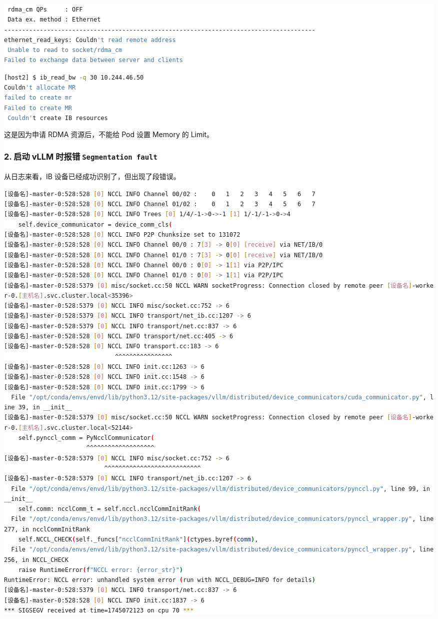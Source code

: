 ```bash
 rdma_cm QPs     : OFF
 Data ex. method : Ethernet
---------------------------------------------------------------------------------------
ethernet_read_keys: Couldn't read remote address
 Unable to read to socket/rdma_cm
Failed to exchange data between server and clients
```

```bash
[host2] $ ib_read_bw -q 30 10.244.46.50
Couldn't allocate MR
failed to create mr
Failed to create MR
 Couldn't create IB resources
```

这是因为申请 RDMA 资源后，不能给 Pod 设置 Memory 的 Limit。

### 2. 启动 vLLM 时报错 `Segmentation fault`

从日志来看，IB 设备已经成功识别了，但出现了段错误。

```bash
[设备名]-master-0:528:528 [0] NCCL INFO Channel 00/02 :    0   1   2   3   4   5   6   7
[设备名]-master-0:528:528 [0] NCCL INFO Channel 01/02 :    0   1   2   3   4   5   6   7
[设备名]-master-0:528:528 [0] NCCL INFO Trees [0] 1/4/-1->0->-1 [1] 1/-1/-1->0->4
    self.device_communicator = device_comm_cls(
[设备名]-master-0:528:528 [0] NCCL INFO P2P Chunksize set to 131072
[设备名]-master-0:528:528 [0] NCCL INFO Channel 00/0 : 7[3] -> 0[0] [receive] via NET/IB/0
[设备名]-master-0:528:528 [0] NCCL INFO Channel 01/0 : 7[3] -> 0[0] [receive] via NET/IB/0
[设备名]-master-0:528:528 [0] NCCL INFO Channel 00/0 : 0[0] -> 1[1] via P2P/IPC
[设备名]-master-0:528:528 [0] NCCL INFO Channel 01/0 : 0[0] -> 1[1] via P2P/IPC
[设备名]-master-0:528:5379 [0] misc/socket.cc:50 NCCL WARN socketProgress: Connection closed by remote peer [设备名]-worker-0.[主机名].svc.cluster.local<35396>
[设备名]-master-0:528:5379 [0] NCCL INFO misc/socket.cc:752 -> 6
[设备名]-master-0:528:5379 [0] NCCL INFO transport/net_ib.cc:1207 -> 6
[设备名]-master-0:528:5379 [0] NCCL INFO transport/net.cc:837 -> 6
[设备名]-master-0:528:528 [0] NCCL INFO transport/net.cc:405 -> 6
[设备名]-master-0:528:528 [0] NCCL INFO transport.cc:183 -> 6
                               ^^^^^^^^^^^^^^^^
[设备名]-master-0:528:528 [0] NCCL INFO init.cc:1263 -> 6
[设备名]-master-0:528:528 [0] NCCL INFO init.cc:1548 -> 6
[设备名]-master-0:528:528 [0] NCCL INFO init.cc:1799 -> 6
  File "/opt/conda/envs/envd/lib/python3.12/site-packages/vllm/distributed/device_communicators/cuda_communicator.py", line 39, in __init__
[设备名]-master-0:528:5379 [0] misc/socket.cc:50 NCCL WARN socketProgress: Connection closed by remote peer [设备名]-worker-0.[主机名].svc.cluster.local<52144>
    self.pynccl_comm = PyNcclCommunicator(
                       ^^^^^^^^^^^^^^^^^^^
[设备名]-master-0:528:5379 [0] NCCL INFO misc/socket.cc:752 -> 6
                            ^^^^^^^^^^^^^^^^^^^^^^^^^^^
[设备名]-master-0:528:5379 [0] NCCL INFO transport/net_ib.cc:1207 -> 6
  File "/opt/conda/envs/envd/lib/python3.12/site-packages/vllm/distributed/device_communicators/pynccl.py", line 99, in __init__
    self.comm: ncclComm_t = self.nccl.ncclCommInitRank(
  File "/opt/conda/envs/envd/lib/python3.12/site-packages/vllm/distributed/device_communicators/pynccl_wrapper.py", line 277, in ncclCommInitRank
    self.NCCL_CHECK(self._funcs["ncclCommInitRank"](ctypes.byref(comm),
  File "/opt/conda/envs/envd/lib/python3.12/site-packages/vllm/distributed/device_communicators/pynccl_wrapper.py", line 256, in NCCL_CHECK
    raise RuntimeError(f"NCCL error: {error_str}")
RuntimeError: NCCL error: unhandled system error (run with NCCL_DEBUG=INFO for details)
[设备名]-master-0:528:5379 [0] NCCL INFO transport/net.cc:837 -> 6
[设备名]-master-0:528:528 [0] NCCL INFO init.cc:1837 -> 6
*** SIGSEGV received at time=1745072123 on cpu 70 ***
```

[^2]: [RDG for Accelerated K8s Cluster over NVIDIA DGX A100 Servers and 200Gbps Ethernet Network Fabric](https://docs.nvidia.com/networking/display/public/sol/rdg+for+accelerated+k8s+cluster+over+nvidia+dgx+a100+servers+and+200gbps+ethernet+network+fabric)
[^6]: [理想与现实  - Infiniband 和以太网的抉择   -  雪球](https://xueqiu.com/2448317325/292453176?md5__1038=eqAxgDyDuD0jQGXBDrDcQ8FKiIwx8iD)
[^1]: [2 个 RoCE 网卡 Bond 聚合，实现带宽 X2-云社区-华为云](https://bbs.huaweicloud.com/blogs/412088)
[^3]: [Enhance documentaitons · Issue #54 · Mellanox/k8s-rdma-shared-dev-plugin](https://github.com/Mellanox/k8s-rdma-shared-dev-plugin/issues/54)
[^4]: [Multus-CNI 与 whereabouts 的简单运用 - 剑轩的专栏 - TNBLOG](https://www.tnblog.net/aojiancc2/article/details/7929)
[^5]: [hostdevice-network-pod1.yml](https://github.com/Mellanox/network-operator/tree/master/example)
[^7]: [Distributed Inference and Serving](https://docs.vllm.ai/en/stable/serving/distributed_serving.html)